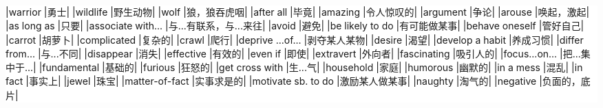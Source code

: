 |warrior	|勇士|
|wildlife	|野生动物|
|wolf	|狼，狼吞虎咽|
|after all	|毕竟|
|amazing	|令人惊叹的|
|argument	|争论|
|arouse	|唤起，激起|
|as long as	|只要|
|associate with...	|与...有联系，与...来往|
|avoid	|避免|
|be likely to do	|有可能做某事|
|behave oneself	|管好自己|
|carrot	|胡萝卜|
|complicated	|复杂的|
|crawl	|爬行|
|deprive ...of...	|剥夺某人某物|
|desire	|渴望|
|develop a habit	|养成习惯|
|differ from...	|与...不同|
|disappear	|消失|
|effective	|有效的|
|even if	|即使|
|extravert	|外向者|
|fascinating	|吸引人的|
|focus...on...	|把...集中于...|
|fundamental	|基础的|
|furious	|狂怒的|
|get cross with	|生...气|
|household	|家庭|
|humorous	|幽默的|
|in a mess	|混乱|
|in fact	|事实上|
|jewel	|珠宝|
|matter-of-fact	|实事求是的|
|motivate sb. to do	|激励某人做某事|
|naughty	|淘气的|
|negative	|负面的，底片|